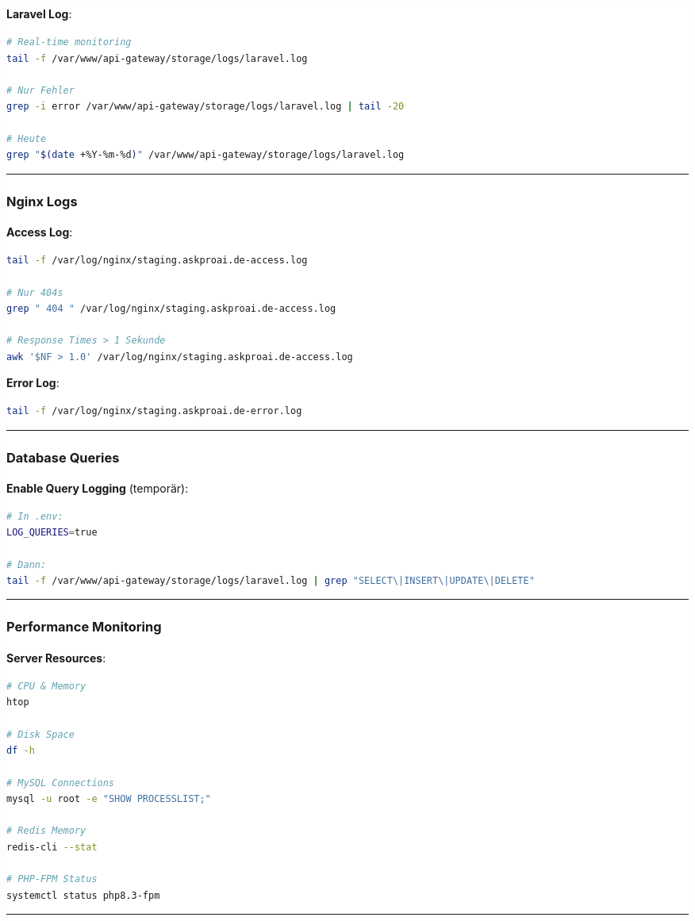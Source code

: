 **Laravel Log**:
```bash
# Real-time monitoring
tail -f /var/www/api-gateway/storage/logs/laravel.log

# Nur Fehler
grep -i error /var/www/api-gateway/storage/logs/laravel.log | tail -20

# Heute
grep "$(date +%Y-%m-%d)" /var/www/api-gateway/storage/logs/laravel.log
```

---

### Nginx Logs

**Access Log**:
```bash
tail -f /var/log/nginx/staging.askproai.de-access.log

# Nur 404s
grep " 404 " /var/log/nginx/staging.askproai.de-access.log

# Response Times > 1 Sekunde
awk '$NF > 1.0' /var/log/nginx/staging.askproai.de-access.log
```

**Error Log**:
```bash
tail -f /var/log/nginx/staging.askproai.de-error.log
```

---

### Database Queries

**Enable Query Logging** (temporär):
```bash
# In .env:
LOG_QUERIES=true

# Dann:
tail -f /var/www/api-gateway/storage/logs/laravel.log | grep "SELECT\|INSERT\|UPDATE\|DELETE"
```

---

### Performance Monitoring

**Server Resources**:
```bash
# CPU & Memory
htop

# Disk Space
df -h

# MySQL Connections
mysql -u root -e "SHOW PROCESSLIST;"

# Redis Memory
redis-cli --stat

# PHP-FPM Status
systemctl status php8.3-fpm
```

---